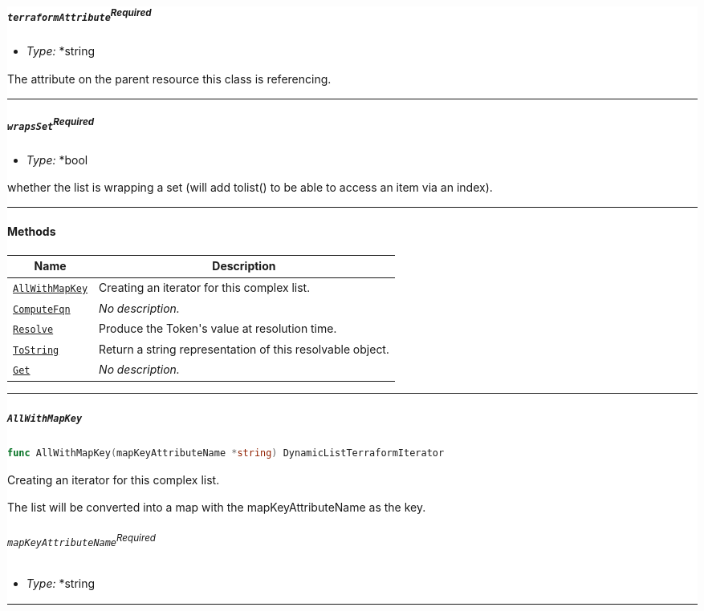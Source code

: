 
##### `terraformAttribute`<sup>Required</sup> <a name="terraformAttribute" id="@cdktf/provider-pagerduty.serviceEventRule.ServiceEventRuleActionsAnnotateList.Initializer.parameter.terraformAttribute"></a>

- *Type:* *string

The attribute on the parent resource this class is referencing.

---

##### `wrapsSet`<sup>Required</sup> <a name="wrapsSet" id="@cdktf/provider-pagerduty.serviceEventRule.ServiceEventRuleActionsAnnotateList.Initializer.parameter.wrapsSet"></a>

- *Type:* *bool

whether the list is wrapping a set (will add tolist() to be able to access an item via an index).

---

#### Methods <a name="Methods" id="Methods"></a>

| **Name** | **Description** |
| --- | --- |
| <code><a href="#@cdktf/provider-pagerduty.serviceEventRule.ServiceEventRuleActionsAnnotateList.allWithMapKey">AllWithMapKey</a></code> | Creating an iterator for this complex list. |
| <code><a href="#@cdktf/provider-pagerduty.serviceEventRule.ServiceEventRuleActionsAnnotateList.computeFqn">ComputeFqn</a></code> | *No description.* |
| <code><a href="#@cdktf/provider-pagerduty.serviceEventRule.ServiceEventRuleActionsAnnotateList.resolve">Resolve</a></code> | Produce the Token's value at resolution time. |
| <code><a href="#@cdktf/provider-pagerduty.serviceEventRule.ServiceEventRuleActionsAnnotateList.toString">ToString</a></code> | Return a string representation of this resolvable object. |
| <code><a href="#@cdktf/provider-pagerduty.serviceEventRule.ServiceEventRuleActionsAnnotateList.get">Get</a></code> | *No description.* |

---

##### `AllWithMapKey` <a name="AllWithMapKey" id="@cdktf/provider-pagerduty.serviceEventRule.ServiceEventRuleActionsAnnotateList.allWithMapKey"></a>

```go
func AllWithMapKey(mapKeyAttributeName *string) DynamicListTerraformIterator
```

Creating an iterator for this complex list.

The list will be converted into a map with the mapKeyAttributeName as the key.

###### `mapKeyAttributeName`<sup>Required</sup> <a name="mapKeyAttributeName" id="@cdktf/provider-pagerduty.serviceEventRule.ServiceEventRuleActionsAnnotateList.allWithMapKey.parameter.mapKeyAttributeName"></a>

- *Type:* *string

---
